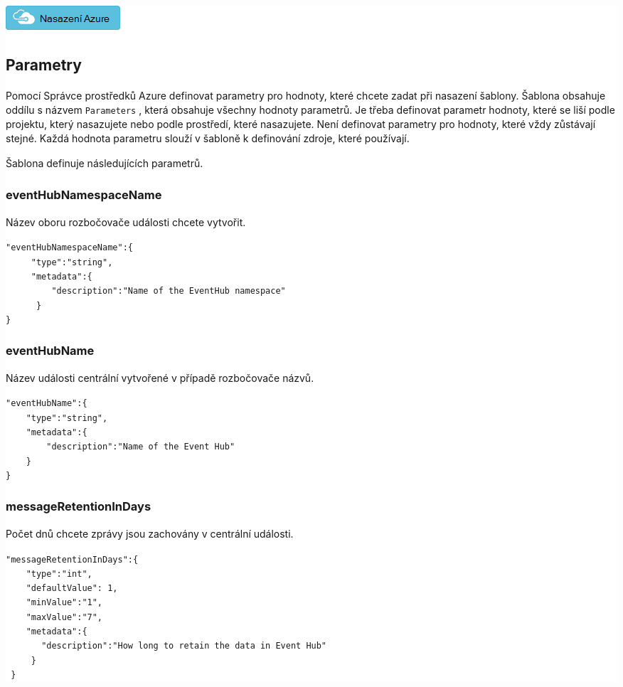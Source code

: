 [![Nasazení Azure](./media/event-hubs-resource-manager-namespace-event-hub/deploybutton.png)](https://portal.azure.com/#create/Microsoft.Template/uri/https%3A%2F%2Fraw.githubusercontent.com%2FAzure%2Fazure-quickstart-templates%2Fmaster%2F201-eventhubs-create-namespace-and-enable-archive%2Fazuredeploy.json)

## <a name="parameters"></a>Parametry

Pomocí Správce prostředků Azure definovat parametry pro hodnoty, které chcete zadat při nasazení šablony. Šablona obsahuje oddílu s názvem `Parameters` , která obsahuje všechny hodnoty parametrů. Je třeba definovat parametr hodnoty, které se liší podle projektu, který nasazujete nebo podle prostředí, které nasazujete. Není definovat parametry pro hodnoty, které vždy zůstávají stejné. Každá hodnota parametru slouží v šabloně k definování zdroje, které používají.

Šablona definuje následujících parametrů.

### <a name="eventhubnamespacename"></a>eventHubNamespaceName

Název oboru rozbočovače události chcete vytvořit.

```
"eventHubNamespaceName":{  
     "type":"string",
     "metadata":{  
         "description":"Name of the EventHub namespace"
      }
}
```

### <a name="eventhubname"></a>eventHubName

Název události centrální vytvořené v případě rozbočovače názvů.

```
"eventHubName":{  
    "type":"string",
    "metadata":{  
        "description":"Name of the Event Hub"
    }
}
```

### <a name="messageretentionindays"></a>messageRetentionInDays

Počet dnů chcete zprávy jsou zachovány v centrální události. 

```
"messageRetentionInDays":{
    "type":"int",
    "defaultValue": 1,
    "minValue":"1",
    "maxValue":"7",
    "metadata":{
       "description":"How long to retain the data in Event Hub"
     }
 }
```
